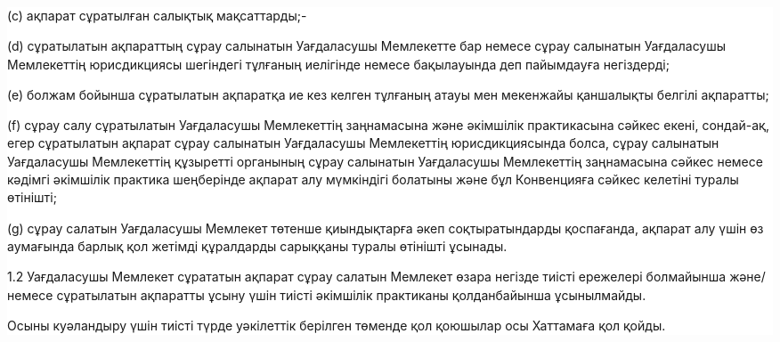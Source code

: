(c) ақпарат сұратылған салықтық мақсаттарды;-

(d) сұратылатын ақпараттың сұрау салынатын Уағдаласушы Мемлекетте бар немесе сұрау салынатын Уағдаласушы Мемлекеттің юрисдикциясы шегіндегі тұлғаның иелігінде немесе бақылауында деп пайымдауға негіздерді;

(е) болжам бойынша сұратылатын ақпаратқа ие кез келген тұлғаның атауы мен мекенжайы қаншалықты белгілі ақпаратты;

(f) сұрау салу сұратылатын Уағдаласушы Мемлекеттің заңнамасына және әкімшілік практикасына сәйкес екені, сондай-ақ, егер сұратылатын ақпарат сұрау салынатын Уағдаласушы Мемлекеттің юрисдикциясында болса, сұрау салынатын Уағдаласушы Мемлекеттің құзыретті органының сұрау салынатын Уағдаласушы Мемлекеттің заңнамасына сәйкес немесе кәдімгі әкімшілік практика шеңберінде ақпарат алу мүмкіндігі болатыны және бұл Конвенцияға сәйкес келетіні туралы өтінішті;

(g) сұрау салатын Уағдаласушы Мемлекет төтенше қиындықтарға әкеп соқтыратындарды қоспағанда, ақпарат алу үшін өз аумағында барлық қол жетімді құралдарды сарыққаны туралы өтінішті ұсынады.

1.2 Уағдаласушы Мемлекет сұрататын ақпарат сұрау салатын Мемлекет өзара негізде тиісті ережелері болмайынша және/немесе сұратылатын ақпаратты ұсыну үшін тиісті әкімшілік практиканы қолданбайынша ұсынылмайды.

Осыны куәландыру үшін тиісті түрде уәкілеттік берілген төменде қол қоюшылар осы Хаттамаға қол қойды.

